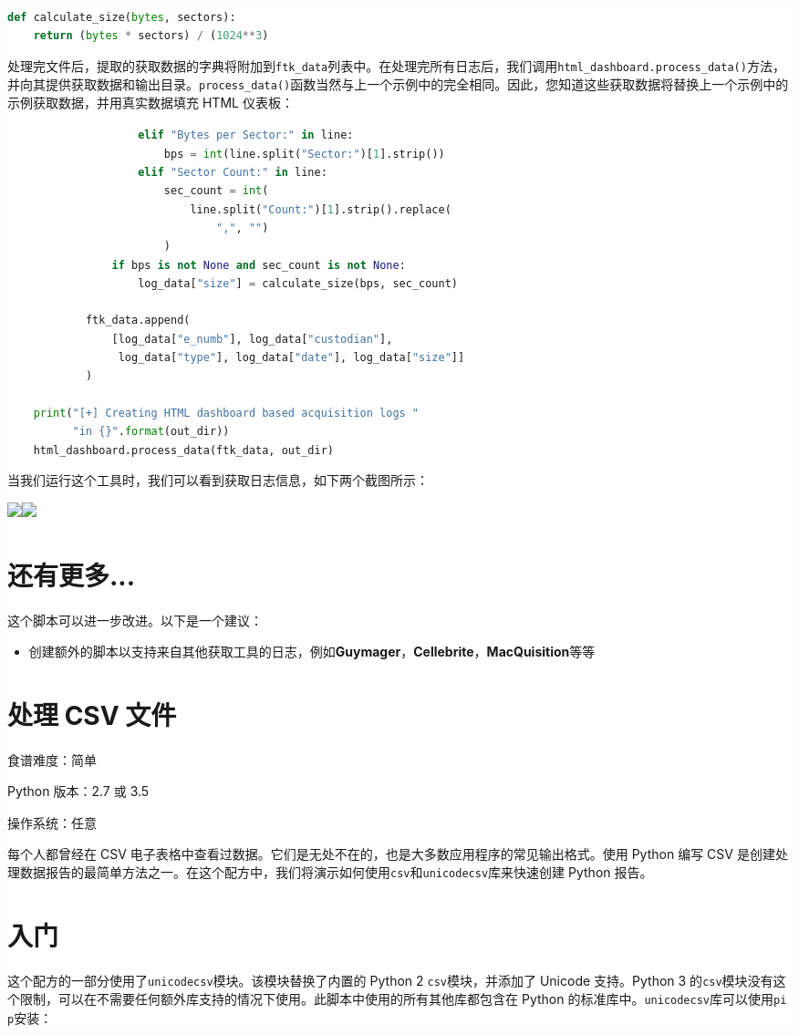 ```py
def calculate_size(bytes, sectors):
    return (bytes * sectors) / (1024**3)
```

处理完文件后，提取的获取数据的字典将附加到`ftk_data`列表中。在处理完所有日志后，我们调用`html_dashboard.process_data()`方法，并向其提供获取数据和输出目录。`process_data()`函数当然与上一个示例中的完全相同。因此，您知道这些获取数据将替换上一个示例中的示例获取数据，并用真实数据填充 HTML 仪表板：

```py
                    elif "Bytes per Sector:" in line:
                        bps = int(line.split("Sector:")[1].strip())
                    elif "Sector Count:" in line:
                        sec_count = int(
                            line.split("Count:")[1].strip().replace(
                                ",", "")
                        )
                if bps is not None and sec_count is not None:
                    log_data["size"] = calculate_size(bps, sec_count)

            ftk_data.append(
                [log_data["e_numb"], log_data["custodian"],
                 log_data["type"], log_data["date"], log_data["size"]]
            )

    print("[+] Creating HTML dashboard based acquisition logs "
          "in {}".format(out_dir))
    html_dashboard.process_data(ftk_data, out_dir)
```

当我们运行这个工具时，我们可以看到获取日志信息，如下两个截图所示：

![](https://github.com/OpenDocCN/freelearn-sec-zh/raw/master/docs/py-dg-frns-cb/img/00017.jpeg)![](https://github.com/OpenDocCN/freelearn-sec-zh/raw/master/docs/py-dg-frns-cb/img/00018.jpeg)

# 还有更多...

这个脚本可以进一步改进。以下是一个建议：

+   创建额外的脚本以支持来自其他获取工具的日志，例如**Guymager**，**Cellebrite**，**MacQuisition**等等

# 处理 CSV 文件

食谱难度：简单

Python 版本：2.7 或 3.5

操作系统：任意

每个人都曾经在 CSV 电子表格中查看过数据。它们是无处不在的，也是大多数应用程序的常见输出格式。使用 Python 编写 CSV 是创建处理数据报告的最简单方法之一。在这个配方中，我们将演示如何使用`csv`和`unicodecsv`库来快速创建 Python 报告。

# 入门

这个配方的一部分使用了`unicodecsv`模块。该模块替换了内置的 Python 2 `csv`模块，并添加了 Unicode 支持。Python 3 的`csv`模块没有这个限制，可以在不需要任何额外库支持的情况下使用。此脚本中使用的所有其他库都包含在 Python 的标准库中。`unicodecsv`库可以使用`pip`安装：
